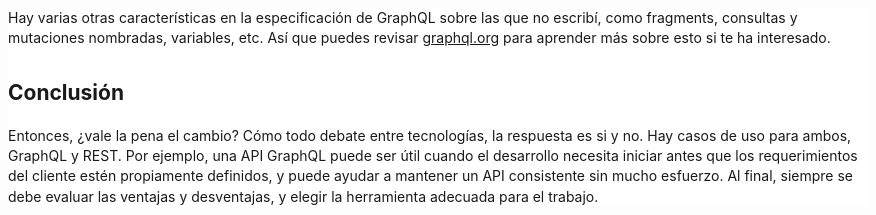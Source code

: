 
Hay varias otras características en la especificación de GraphQL sobre las que no escribí, como fragments, consultas y mutaciones nombradas, variables, etc. Así que puedes revisar [graphql.org](https://graphql.org) para aprender más sobre esto si te ha interesado.

## Conclusión

Entonces, ¿vale la pena el cambio? Cómo todo debate entre tecnologías, la respuesta es si y no. Hay casos de uso para ambos, GraphQL y REST. Por ejemplo, una API GraphQL puede ser útil cuando el desarrollo necesita iniciar antes que los requerimientos del cliente estén propiamente definidos, y puede ayudar a mantener un API consistente sin mucho esfuerzo. Al final, siempre se debe evaluar las ventajas y desventajas, y elegir la herramienta adecuada para el trabajo.
